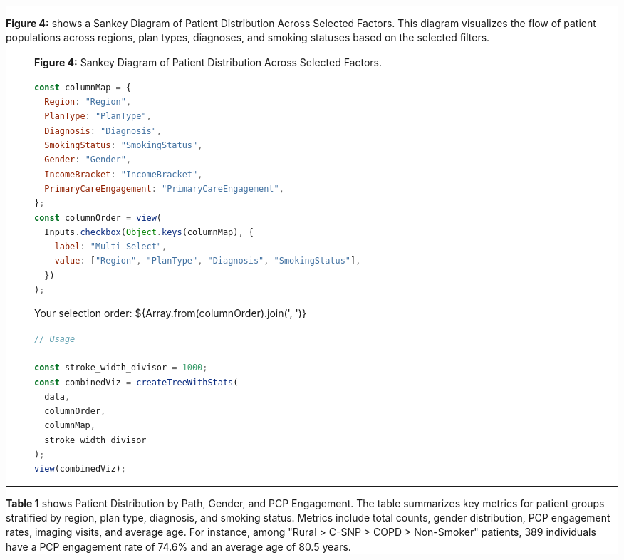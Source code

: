 </figure>

---

<strong> Figure 4:</strong> shows a Sankey Diagram of Patient Distribution Across Selected Factors. This diagram visualizes the flow of patient populations across regions, plan types, diagnoses, and smoking statuses based on the selected filters.

<figure>
  <figcaption>
    <strong>Figure 4:</strong> Sankey Diagram of Patient Distribution Across Selected Factors.  
  </figcaption>

```js
const columnMap = {
  Region: "Region",
  PlanType: "PlanType",
  Diagnosis: "Diagnosis",
  SmokingStatus: "SmokingStatus",
  Gender: "Gender",
  IncomeBracket: "IncomeBracket",
  PrimaryCareEngagement: "PrimaryCareEngagement",
};
const columnOrder = view(
  Inputs.checkbox(Object.keys(columnMap), {
    label: "Multi-Select",
    value: ["Region", "PlanType", "Diagnosis", "SmokingStatus"],
  })
);
```

Your selection order: ${Array.from(columnOrder).join(', ')}

```js
// Usage

const stroke_width_divisor = 1000;
const combinedViz = createTreeWithStats(
  data,
  columnOrder,
  columnMap,
  stroke_width_divisor
);
view(combinedViz);
```

</figure>

---

<strong>Table 1</strong> shows Patient Distribution by Path, Gender, and PCP Engagement. The table summarizes key metrics for patient groups stratified by region, plan type, diagnosis, and smoking status. Metrics include total counts, gender distribution, PCP engagement rates, imaging visits, and average age. For instance, among "Rural > C-SNP > COPD > Non-Smoker" patients, 389 individuals have a PCP engagement rate of 74.6% and an average age of 80.5 years.
